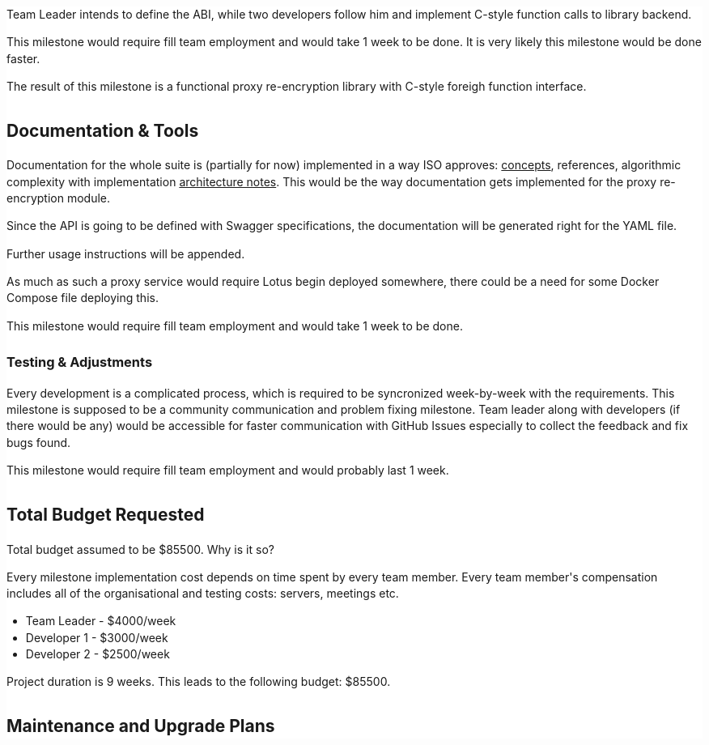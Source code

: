 Team Leader intends to define the ABI, while two developers follow him and
implement C-style function calls to library backend.

This milestone would require fill team employment and would take 1 week to be 
done. It is very likely this milestone would be done faster.

The result of this milestone is a functional proxy re-encryption library with
C-style foreigh function interface.

## Documentation & Tools

Documentation for the whole suite is (partially for now) implemented in a way 
ISO approves: [concepts](https://crypto3.nil.foundation/df/d5d/block_ciphers_concepts.html), 
references, algorithmic complexity with implementation
[architecture notes](https://crypto3.nil.foundation/db/dee/block_ciphers_impl.html). 
This would be the way documentation gets implemented for the proxy re-encryption
module.

Since the API is going to be defined with Swagger specifications, the
documentation will be generated right for the YAML file.

Further usage instructions will be appended.

As much as such a proxy service would require Lotus begin deployed somewhere,
there could be a need for some Docker Compose file deploying this.

This milestone would require fill team employment and would take 1 week to be 
done.

### Testing & Adjustments

Every development is a complicated process, which is required to be syncronized
week-by-week with the requirements. This milestone is supposed to be a
community communication and problem fixing milestone. Team leader along with
developers (if there would be any) would be accessible for faster communication 
with GitHub Issues especially to collect the feedback and fix bugs found.

This milestone would require fill team employment and would probably last 1 week.

## Total Budget Requested

Total budget assumed to be $85500. Why is it so?

Every milestone implementation cost depends on time spent by every team member.
Every team member's compensation includes all of the organisational and testing
costs: servers, meetings etc.

* Team Leader - $4000/week
* Developer 1 - $3000/week
* Developer 2 - $2500/week

Project duration is 9 weeks. This leads to the following budget: $85500.

## Maintenance and Upgrade Plans
